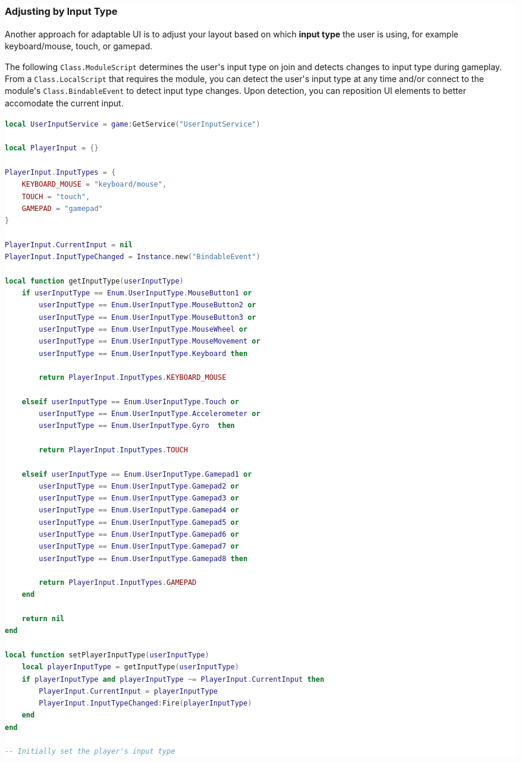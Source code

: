 ### Adjusting by Input Type

Another approach for adaptable UI is to adjust your layout based on which **input type** the user is using, for example keyboard/mouse, touch, or gamepad.

The following `Class.ModuleScript` determines the user's input type on join and detects changes to input type during gameplay. From a `Class.LocalScript` that requires the module, you can detect the user's input type at any time and/or connect to the module's `Class.BindableEvent` to detect input type changes. Upon detection, you can reposition UI elements to better accomodate the current input.

```lua title='ModuleScript - Input Type Detection' highlight='54,57'
local UserInputService = game:GetService("UserInputService")

local PlayerInput = {}

PlayerInput.InputTypes = {
	KEYBOARD_MOUSE = "keyboard/mouse",
	TOUCH = "touch",
	GAMEPAD = "gamepad"
}

PlayerInput.CurrentInput = nil
PlayerInput.InputTypeChanged = Instance.new("BindableEvent")

local function getInputType(userInputType)
	if userInputType == Enum.UserInputType.MouseButton1 or
		userInputType == Enum.UserInputType.MouseButton2 or
		userInputType == Enum.UserInputType.MouseButton3 or
		userInputType == Enum.UserInputType.MouseWheel or
		userInputType == Enum.UserInputType.MouseMovement or
		userInputType == Enum.UserInputType.Keyboard then

		return PlayerInput.InputTypes.KEYBOARD_MOUSE

	elseif userInputType == Enum.UserInputType.Touch or
		userInputType == Enum.UserInputType.Accelerometer or
		userInputType == Enum.UserInputType.Gyro  then

		return PlayerInput.InputTypes.TOUCH

	elseif userInputType == Enum.UserInputType.Gamepad1 or
		userInputType == Enum.UserInputType.Gamepad2 or
		userInputType == Enum.UserInputType.Gamepad3 or
		userInputType == Enum.UserInputType.Gamepad4 or
		userInputType == Enum.UserInputType.Gamepad5 or
		userInputType == Enum.UserInputType.Gamepad6 or
		userInputType == Enum.UserInputType.Gamepad7 or
		userInputType == Enum.UserInputType.Gamepad8 then

		return PlayerInput.InputTypes.GAMEPAD
	end

	return nil
end

local function setPlayerInputType(userInputType)
	local playerInputType = getInputType(userInputType)
	if playerInputType and playerInputType ~= PlayerInput.CurrentInput then
		PlayerInput.CurrentInput = playerInputType
		PlayerInput.InputTypeChanged:Fire(playerInputType)
	end
end

-- Initially set the player's input type
```